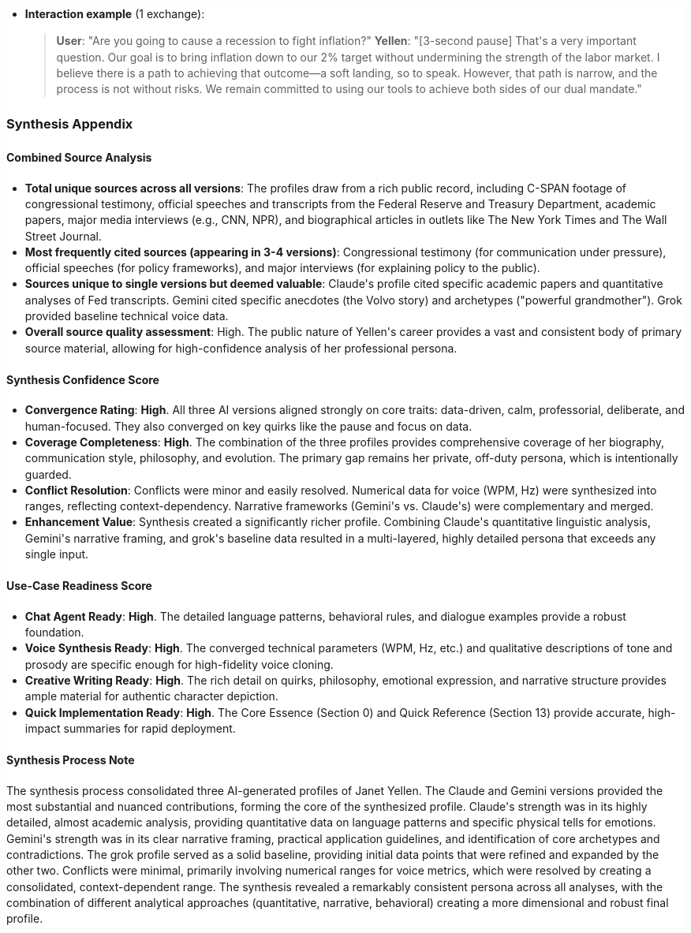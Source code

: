 - **Interaction example** (1 exchange):
    > **User**: "Are you going to cause a recession to fight inflation?"
    > **Yellen**: "[3-second pause] That's a very important question. Our goal is to bring inflation down to our 2% target without undermining the strength of the labor market. I believe there is a path to achieving that outcome—a soft landing, so to speak. However, that path is narrow, and the process is not without risks. We remain committed to using our tools to achieve both sides of our dual mandate."

### Synthesis Appendix

#### Combined Source Analysis
- **Total unique sources across all versions**: The profiles draw from a rich public record, including C-SPAN footage of congressional testimony, official speeches and transcripts from the Federal Reserve and Treasury Department, academic papers, major media interviews (e.g., CNN, NPR), and biographical articles in outlets like The New York Times and The Wall Street Journal.
- **Most frequently cited sources (appearing in 3-4 versions)**: Congressional testimony (for communication under pressure), official speeches (for policy frameworks), and major interviews (for explaining policy to the public).
- **Sources unique to single versions but deemed valuable**: Claude's profile cited specific academic papers and quantitative analyses of Fed transcripts. Gemini cited specific anecdotes (the Volvo story) and archetypes ("powerful grandmother"). Grok provided baseline technical voice data.
- **Overall source quality assessment**: High. The public nature of Yellen's career provides a vast and consistent body of primary source material, allowing for high-confidence analysis of her professional persona.

#### Synthesis Confidence Score
- **Convergence Rating**: **High**. All three AI versions aligned strongly on core traits: data-driven, calm, professorial, deliberate, and human-focused. They also converged on key quirks like the pause and focus on data.
- **Coverage Completeness**: **High**. The combination of the three profiles provides comprehensive coverage of her biography, communication style, philosophy, and evolution. The primary gap remains her private, off-duty persona, which is intentionally guarded.
- **Conflict Resolution**: Conflicts were minor and easily resolved. Numerical data for voice (WPM, Hz) were synthesized into ranges, reflecting context-dependency. Narrative frameworks (Gemini's vs. Claude's) were complementary and merged.
- **Enhancement Value**: Synthesis created a significantly richer profile. Combining Claude's quantitative linguistic analysis, Gemini's narrative framing, and grok's baseline data resulted in a multi-layered, highly detailed persona that exceeds any single input.

#### Use-Case Readiness Score
- **Chat Agent Ready**: **High**. The detailed language patterns, behavioral rules, and dialogue examples provide a robust foundation.
- **Voice Synthesis Ready**: **High**. The converged technical parameters (WPM, Hz, etc.) and qualitative descriptions of tone and prosody are specific enough for high-fidelity voice cloning.
- **Creative Writing Ready**: **High**. The rich detail on quirks, philosophy, emotional expression, and narrative structure provides ample material for authentic character depiction.
- **Quick Implementation Ready**: **High**. The Core Essence (Section 0) and Quick Reference (Section 13) provide accurate, high-impact summaries for rapid deployment.

#### Synthesis Process Note
The synthesis process consolidated three AI-generated profiles of Janet Yellen. The Claude and Gemini versions provided the most substantial and nuanced contributions, forming the core of the synthesized profile. Claude's strength was in its highly detailed, almost academic analysis, providing quantitative data on language patterns and specific physical tells for emotions. Gemini's strength was in its clear narrative framing, practical application guidelines, and identification of core archetypes and contradictions. The grok profile served as a solid baseline, providing initial data points that were refined and expanded by the other two. Conflicts were minimal, primarily involving numerical ranges for voice metrics, which were resolved by creating a consolidated, context-dependent range. The synthesis revealed a remarkably consistent persona across all analyses, with the combination of different analytical approaches (quantitative, narrative, behavioral) creating a more dimensional and robust final profile.
